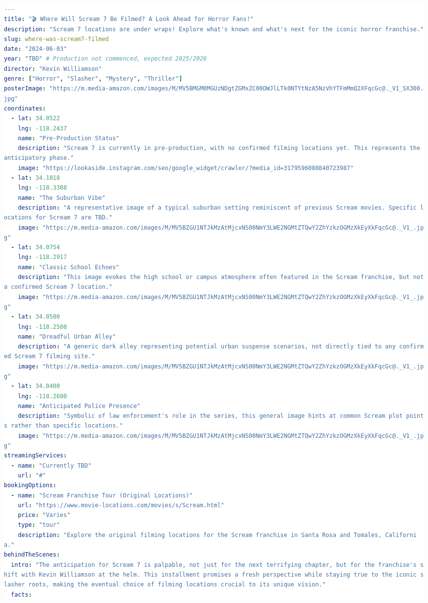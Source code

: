 ```yaml
---
title: "🎬 Where Will Scream 7 Be Filmed? A Look Ahead for Horror Fans!"
description: "Scream 7 locations are under wraps! Explore what's known and what's next for the iconic horror franchise."
slug: where-was-scream7-filmed
date: "2024-06-03"
year: "TBD" # Production not commenced, expected 2025/2026
director: "Kevin Williamson"
genre: ["Horror", "Slasher", "Mystery", "Thriller"]
posterImage: "https://m.media-amazon.com/images/M/MV5BMGM0MGUzNDgtZGMxZC00OWJlLTk0NTYtNzA5NzVhYTFmMmQ2XFqcGc@._V1_SX300.jpg"
coordinates:
  - lat: 34.0522
    lng: -118.2437
    name: "Pre-Production Status"
    description: "Scream 7 is currently in pre-production, with no confirmed filming locations yet. This represents the anticipatory phase."
    image: "https://lookaside.instagram.com/seo/google_widget/crawler/?media_id=3179596080840723987"
  - lat: 34.1018
    lng: -118.3308
    name: "The Suburban Vibe"
    description: "A representative image of a typical suburban setting reminiscent of previous Scream movies. Specific locations for Scream 7 are TBD."
    image: "https://m.media-amazon.com/images/M/MV5BZGU1NTJkMzAtMjcxNS00NmY3LWE2NGMtZTQwY2ZhYzkzOGMzXkEyXkFqcGc@._V1_.jpg"
  - lat: 34.0754
    lng: -118.2917
    name: "Classic School Echoes"
    description: "This image evokes the high school or campus atmosphere often featured in the Scream franchise, but not a confirmed Scream 7 location."
    image: "https://m.media-amazon.com/images/M/MV5BZGU1NTJkMzAtMjcxNS00NmY3LWE2NGMtZTQwY2ZhYzkzOGMzXkEyXkFqcGc@._V1_.jpg"
  - lat: 34.0500
    lng: -118.2500
    name: "Dreadful Urban Alley"
    description: "A generic dark alley representing potential urban suspense scenarios, not directly tied to any confirmed Scream 7 filming site."
    image: "https://m.media-amazon.com/images/M/MV5BZGU1NTJkMzAtMjcxNS00NmY3LWE2NGMtZTQwY2ZhYzkzOGMzXkEyXkFqcGc@._V1_.jpg"
  - lat: 34.0400
    lng: -118.2600
    name: "Anticipated Police Presence"
    description: "Symbolic of law enforcement's role in the series, this general image hints at common Scream plot points rather than specific locations."
    image: "https://m.media-amazon.com/images/M/MV5BZGU1NTJkMzAtMjcxNS00NmY3LWE2NGMtZTQwY2ZhYzkzOGMzXkEyXkFqcGc@._V1_.jpg"
streamingServices:
  - name: "Currently TBD"
    url: "#"
bookingOptions:
  - name: "Scream Franchise Tour (Original Locations)"
    url: "https://www.movie-locations.com/movies/s/Scream.html"
    price: "Varies"
    type: "tour"
    description: "Explore the original filming locations for the Scream franchise in Santa Rosa and Tomales, California."
behindTheScenes:
  intro: "The anticipation for Scream 7 is palpable, not just for the next terrifying chapter, but for the franchise's shift with Kevin Williamson at the helm. This installment promises a fresh perspective while staying true to the iconic slasher roots, making the eventual choice of filming locations crucial to its unique vision."
  facts:
```